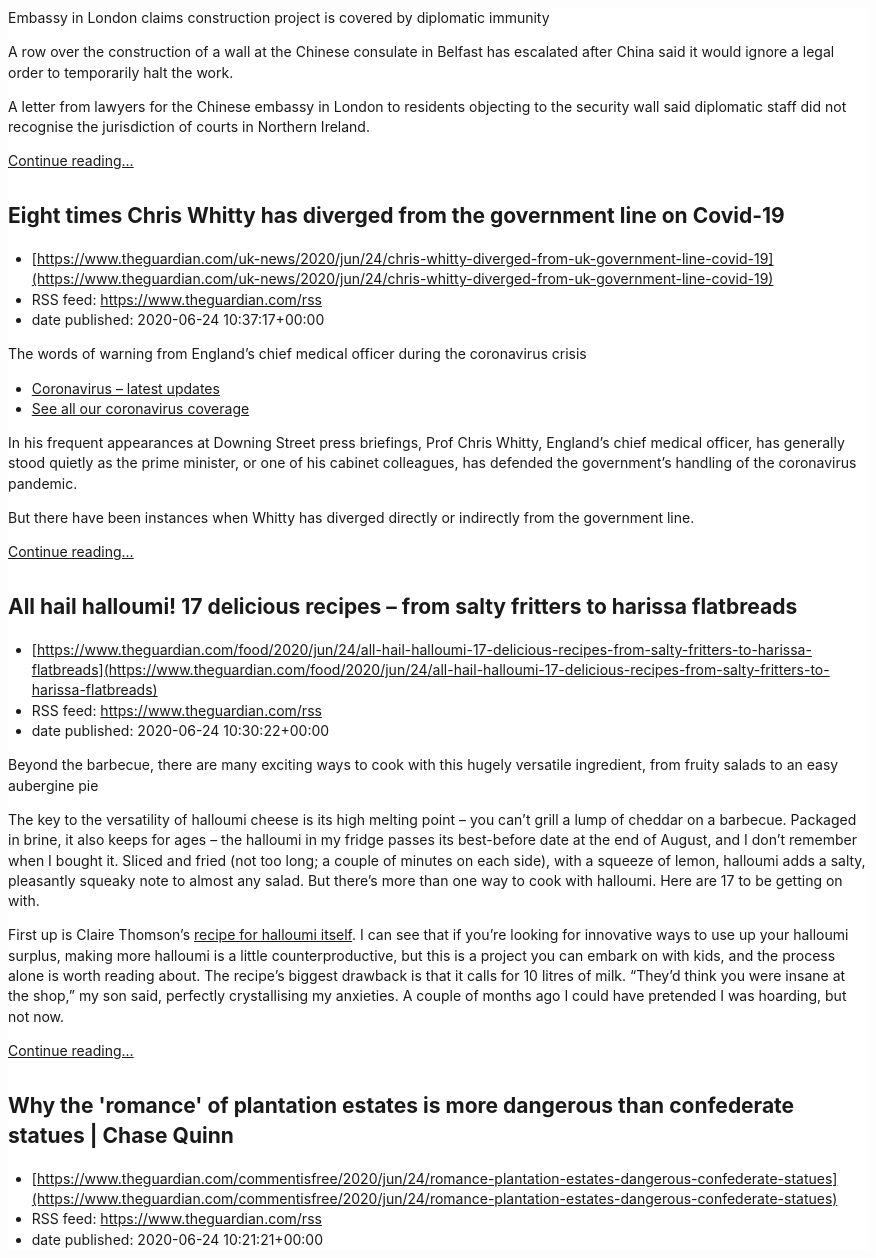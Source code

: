 <p>Embassy in London claims construction project is covered by diplomatic immunity</p><p>A row over the construction of a wall at the Chinese consulate in Belfast has escalated after China said it would ignore a legal order to temporarily halt the work.</p><p>A letter from lawyers for the Chinese embassy in London to residents objecting to the security wall said diplomatic staff did not recognise the jurisdiction of courts in Northern Ireland.</p> <a href="https://www.theguardian.com/uk-news/2020/jun/24/china-defies-court-order-over-building-of-wall-at-belfast-consulate">Continue reading...</a>

## Eight times Chris Whitty has diverged from the government line on Covid-19
 - [https://www.theguardian.com/uk-news/2020/jun/24/chris-whitty-diverged-from-uk-government-line-covid-19](https://www.theguardian.com/uk-news/2020/jun/24/chris-whitty-diverged-from-uk-government-line-covid-19)
 - RSS feed: https://www.theguardian.com/rss
 - date published: 2020-06-24 10:37:17+00:00

<p>The words of warning from England’s chief medical officer during the coronavirus crisis</p><ul><li><a href="https://www.theguardian.com/world/series/coronavirus-live/latest">Coronavirus – latest updates</a></li><li><a href="https://www.theguardian.com/world/coronavirus-outbreak">See all our coronavirus coverage</a></li></ul><p>In his frequent appearances at Downing Street press briefings, Prof Chris Whitty, England’s chief medical officer, has generally stood quietly as the prime minister, or one of his cabinet colleagues, has defended the government’s handling of the coronavirus pandemic.</p><p>But there have been instances when Whitty has diverged directly or indirectly from the government line.</p> <a href="https://www.theguardian.com/uk-news/2020/jun/24/chris-whitty-diverged-from-uk-government-line-covid-19">Continue reading...</a>

## All hail halloumi! 17 delicious recipes – from salty fritters to harissa flatbreads
 - [https://www.theguardian.com/food/2020/jun/24/all-hail-halloumi-17-delicious-recipes-from-salty-fritters-to-harissa-flatbreads](https://www.theguardian.com/food/2020/jun/24/all-hail-halloumi-17-delicious-recipes-from-salty-fritters-to-harissa-flatbreads)
 - RSS feed: https://www.theguardian.com/rss
 - date published: 2020-06-24 10:30:22+00:00

<p>Beyond the barbecue, there are many exciting ways to cook with this hugely versatile ingredient, from fruity salads to an easy aubergine pie</p><p>The key to the versatility of halloumi cheese is its high melting point – you can’t grill a lump of cheddar on a barbecue. Packaged in brine, it also keeps for ages – the halloumi in my fridge passes its best-before date at the end of August, and I don’t remember when I bought it. Sliced and fried (not too long; a couple of minutes on each side), with a squeeze of lemon, halloumi adds a salty, pleasantly squeaky note to almost any salad. But there’s more than one way to cook with halloumi. Here are 17 to be getting on with.</p><p>First up is Claire Thomson’s <a href="https://www.theguardian.com/lifeandstyle/2013/aug/30/how-make-halloumi-cheese">recipe for halloumi itself</a>. I can see that if you’re looking for innovative ways to use up your halloumi surplus, making more halloumi is a little counterproductive, but this is a project you can embark on with kids, and the process alone is worth reading about. The recipe’s biggest drawback is that it calls for 10 litres of milk. “They’d think you were insane at the shop,” my son said, perfectly crystallising my anxieties. A couple of months ago I could have pretended I was hoarding, but not now.</p> <a href="https://www.theguardian.com/food/2020/jun/24/all-hail-halloumi-17-delicious-recipes-from-salty-fritters-to-harissa-flatbreads">Continue reading...</a>

## Why the 'romance' of plantation estates is more dangerous than confederate statues | Chase Quinn
 - [https://www.theguardian.com/commentisfree/2020/jun/24/romance-plantation-estates-dangerous-confederate-statues](https://www.theguardian.com/commentisfree/2020/jun/24/romance-plantation-estates-dangerous-confederate-statues)
 - RSS feed: https://www.theguardian.com/rss
 - date published: 2020-06-24 10:21:21+00:00
